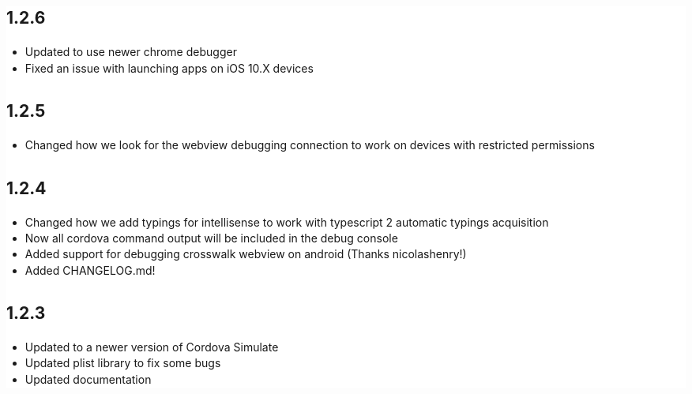 ## 1.2.6

-   Updated to use newer chrome debugger
-   Fixed an issue with launching apps on iOS 10.X devices

## 1.2.5

-   Changed how we look for the webview debugging connection to work on devices
    with restricted permissions

## 1.2.4

-   Changed how we add typings for intellisense to work with typescript 2
    automatic typings acquisition
-   Now all cordova command output will be included in the debug console
-   Added support for debugging crosswalk webview on android (Thanks
    nicolashenry!)
-   Added CHANGELOG.md!

## 1.2.3

-   Updated to a newer version of Cordova Simulate
-   Updated plist library to fix some bugs
-   Updated documentation
